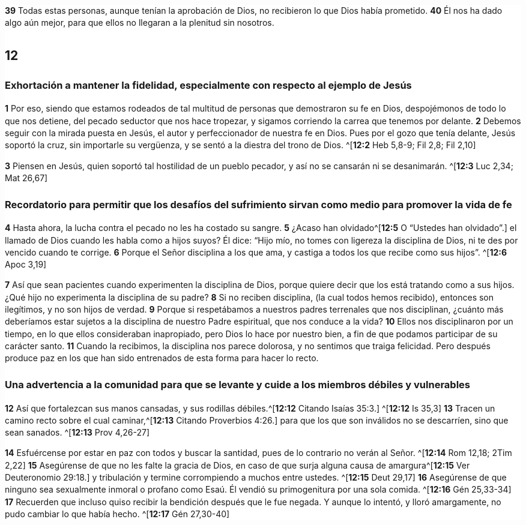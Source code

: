 **39** Todas estas personas, aunque tenían la aprobación de Dios, no recibieron lo que Dios había prometido. **40** Él nos ha dado algo aún mejor, para que ellos no llegaran a la plenitud sin nosotros. 

## 12 
### Exhortación a mantener la fidelidad, especialmente con respecto al ejemplo de Jesús
**1** Por eso, siendo que estamos rodeados de tal multitud de personas que demostraron su fe en Dios, despojémonos de todo lo que nos detiene, del pecado seductor que nos hace tropezar, y sigamos corriendo la carrea que tenemos por delante. **2** Debemos seguir con la mirada puesta en Jesús, el autor y perfeccionador de nuestra fe en Dios. Pues por el gozo que tenía delante, Jesús soportó la cruz, sin importarle su vergüenza, y se sentó a la diestra del trono de Dios. ^[**12:2** Heb 5,8-9; Fil 2,8; Fil 2,10] 


**3** Piensen en Jesús, quien soportó tal hostilidad de un pueblo pecador, y así no se cansarán ni se desanimarán. ^[**12:3** Luc 2,34; Mat 26,67] 


### Recordatorio para permitir que los desafíos del sufrimiento sirvan como medio para promover la vida de fe
**4** Hasta ahora, la lucha contra el pecado no les ha costado su sangre. **5** ¿Acaso han olvidado^[**12:5** O “Ustedes han olvidado”.] el llamado de Dios cuando les habla como a hijos suyos? Él dice: “Hijo mío, no tomes con ligereza la disciplina de Dios, ni te des por vencido cuando te corrige. **6** Porque el Señor disciplina a los que ama, y castiga a todos los que recibe como sus hijos”. ^[**12:6** Apoc 3,19] 
 

**7** Así que sean pacientes cuando experimenten la disciplina de Dios, porque quiere decir que los está tratando como a sus hijos. ¿Qué hijo no experimenta la disciplina de su padre? **8** Si no reciben disciplina, (la cual todos hemos recibido), entonces son ilegítimos, y no son hijos de verdad. **9** Porque si respetábamos a nuestros padres terrenales que nos disciplinan, ¿cuánto más deberíamos estar sujetos a la disciplina de nuestro Padre espiritual, que nos conduce a la vida? **10** Ellos nos disciplinaron por un tiempo, en lo que ellos consideraban inapropiado, pero Dios lo hace por nuestro bien, a fin de que podamos participar de su carácter santo. **11** Cuando la recibimos, la disciplina nos parece dolorosa, y no sentimos que traiga felicidad. Pero después produce paz en los que han sido entrenados de esta forma para hacer lo recto. 

### Una advertencia a la comunidad para que se levante y cuide a los miembros débiles y vulnerables
**12** Así que fortalezcan sus manos cansadas, y sus rodillas débiles.^[**12:12** Citando Isaías 35:3.] ^[**12:12** Is 35,3] **13** Tracen un camino recto sobre el cual caminar,^[**12:13** Citando Proverbios 4:26.] para que los que son inválidos no se descarríen, sino que sean sanados. ^[**12:13** Prov 4,26-27] 
   

**14** Esfuércense por estar en paz con todos y buscar la santidad, pues de lo contrario no verán al Señor. ^[**12:14** Rom 12,18; 2Tim 2,22] **15** Asegúrense de que no les falte la gracia de Dios, en caso de que surja alguna causa de amargura^[**12:15** Ver Deuteronomio 29:18.] y tribulación y termine corrompiendo a muchos entre ustedes. ^[**12:15** Deut 29,17] **16** Asegúrense de que ninguno sea sexualmente inmoral o profano como Esaú. Él vendió su primogenitura por una sola comida. ^[**12:16** Gén 25,33-34] **17** Recuerden que incluso quiso recibir la bendición después que le fue negada. Y aunque lo intentó, y lloró amargamente, no pudo cambiar lo que había hecho. ^[**12:17** Gén 27,30-40] 
    